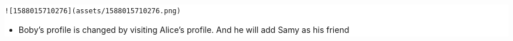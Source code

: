     ![1588015710276](assets/1588015710276.png)

  * Boby’s profile is changed by visiting Alice’s profile. And he will add Samy as his friend
